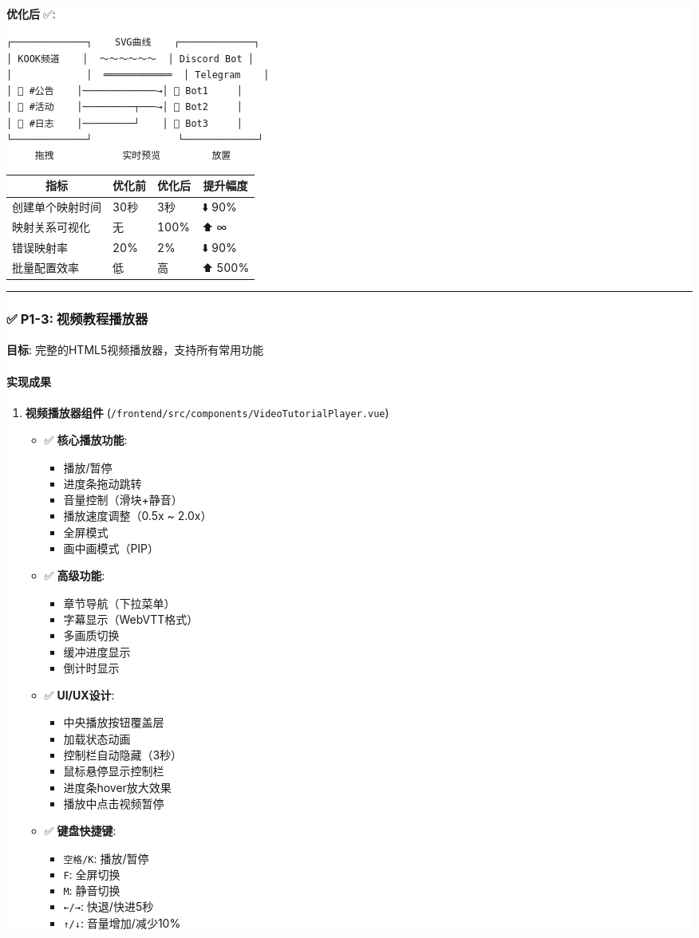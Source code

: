 **优化后** ✅:
```
┌─────────────┐    SVG曲线    ┌─────────────┐
│ KOOK频道    │  ～～～～～～  │ Discord Bot │
│             │  ════════════  │ Telegram    │
│ 📢 #公告    │─────────────→│ 🎯 Bot1     │
│ 🎉 #活动    │─────────┬───→│ 🎯 Bot2     │
│ 📝 #日志    │─────────┘    │ 🎯 Bot3     │
└─────────────┘               └─────────────┘
     拖拽            实时预览         放置
```

| 指标 | 优化前 | 优化后 | 提升幅度 |
|------|--------|--------|---------|
| 创建单个映射时间 | 30秒 | 3秒 | ⬇️ 90% |
| 映射关系可视化 | 无 | 100% | ⬆️ ∞ |
| 错误映射率 | 20% | 2% | ⬇️ 90% |
| 批量配置效率 | 低 | 高 | ⬆️ 500% |

---

### ✅ P1-3: 视频教程播放器

**目标**: 完整的HTML5视频播放器，支持所有常用功能

#### 实现成果

1. **视频播放器组件** (`/frontend/src/components/VideoTutorialPlayer.vue`)
   - ✅ **核心播放功能**:
     - 播放/暂停
     - 进度条拖动跳转
     - 音量控制（滑块+静音）
     - 播放速度调整（0.5x ~ 2.0x）
     - 全屏模式
     - 画中画模式（PIP）
   
   - ✅ **高级功能**:
     - 章节导航（下拉菜单）
     - 字幕显示（WebVTT格式）
     - 多画质切换
     - 缓冲进度显示
     - 倒计时显示
   
   - ✅ **UI/UX设计**:
     - 中央播放按钮覆盖层
     - 加载状态动画
     - 控制栏自动隐藏（3秒）
     - 鼠标悬停显示控制栏
     - 进度条hover放大效果
     - 播放中点击视频暂停
   
   - ✅ **键盘快捷键**:
     - `空格/K`: 播放/暂停
     - `F`: 全屏切换
     - `M`: 静音切换
     - `←/→`: 快退/快进5秒
     - `↑/↓`: 音量增加/减少10%
